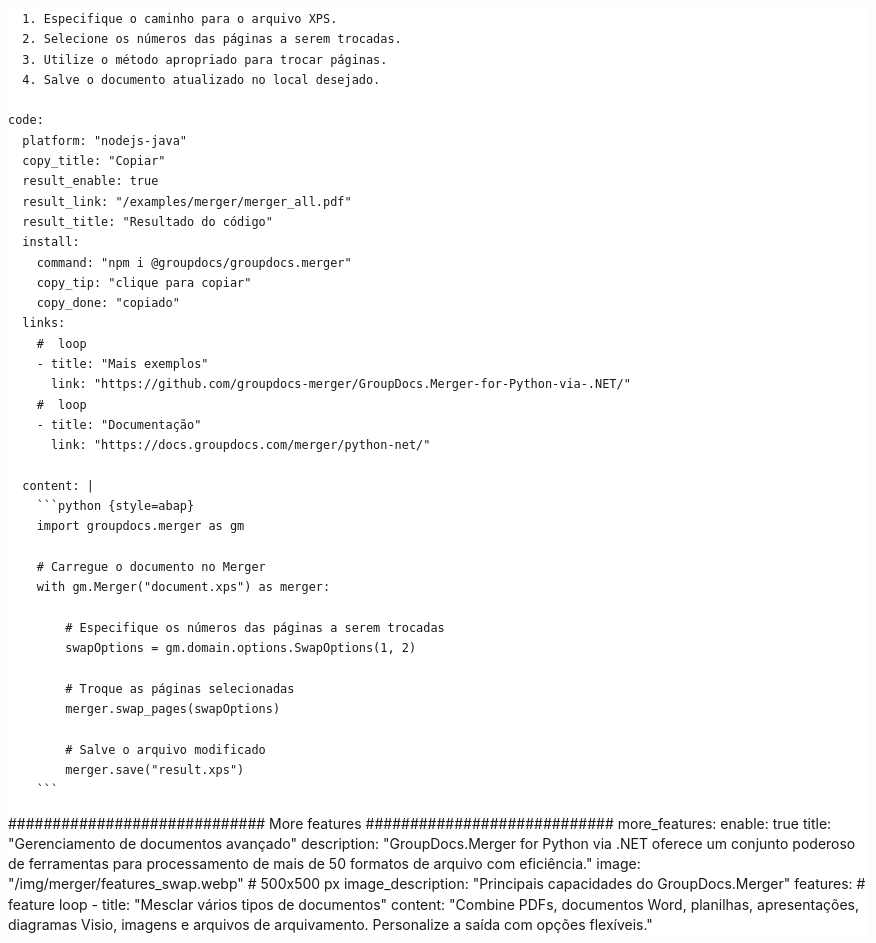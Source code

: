       1. Especifique o caminho para o arquivo XPS.
      2. Selecione os números das páginas a serem trocadas.
      3. Utilize o método apropriado para trocar páginas.
      4. Salve o documento atualizado no local desejado.
   
    code:
      platform: "nodejs-java"
      copy_title: "Copiar"
      result_enable: true
      result_link: "/examples/merger/merger_all.pdf"
      result_title: "Resultado do código"
      install:
        command: "npm i @groupdocs/groupdocs.merger"
        copy_tip: "clique para copiar"
        copy_done: "copiado"
      links:
        #  loop
        - title: "Mais exemplos"
          link: "https://github.com/groupdocs-merger/GroupDocs.Merger-for-Python-via-.NET/"
        #  loop
        - title: "Documentação"
          link: "https://docs.groupdocs.com/merger/python-net/"
          
      content: |
        ```python {style=abap}
        import groupdocs.merger as gm

        # Carregue o documento no Merger
        with gm.Merger("document.xps") as merger:
            
            # Especifique os números das páginas a serem trocadas
            swapOptions = gm.domain.options.SwapOptions(1, 2)

            # Troque as páginas selecionadas
            merger.swap_pages(swapOptions)

            # Salve o arquivo modificado
            merger.save("result.xps")
        ```            

############################# More features ############################
more_features:
  enable: true
  title: "Gerenciamento de documentos avançado"
  description: "GroupDocs.Merger for Python via .NET oferece um conjunto poderoso de ferramentas para processamento de mais de 50 formatos de arquivo com eficiência."
  image: "/img/merger/features_swap.webp" # 500x500 px
  image_description: "Principais capacidades do GroupDocs.Merger"
  features:
    # feature loop
    - title: "Mesclar vários tipos de documentos"
      content: "Combine PDFs, documentos Word, planilhas, apresentações, diagramas Visio, imagens e arquivos de arquivamento. Personalize a saída com opções flexíveis."

